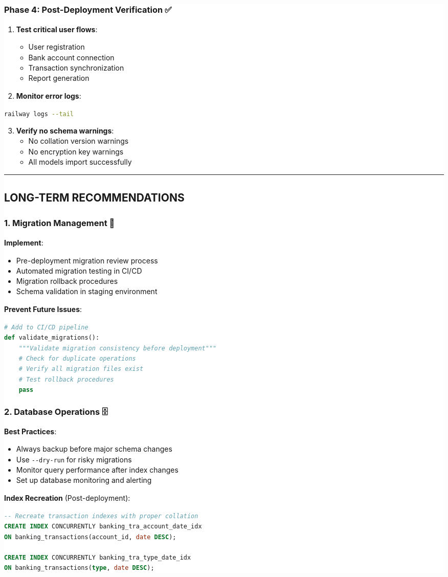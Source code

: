 ### Phase 4: Post-Deployment Verification ✅

1. **Test critical user flows**:
   - User registration
   - Bank account connection
   - Transaction synchronization
   - Report generation

2. **Monitor error logs**:
```bash
railway logs --tail
```

3. **Verify no schema warnings**:
   - No collation version warnings
   - No encryption key warnings
   - All models import successfully

---

## LONG-TERM RECOMMENDATIONS

### 1. Migration Management 📝

**Implement**:
- Pre-deployment migration review process
- Automated migration testing in CI/CD
- Migration rollback procedures
- Schema validation in staging environment

**Prevent Future Issues**:
```python
# Add to CI/CD pipeline
def validate_migrations():
    """Validate migration consistency before deployment"""
    # Check for duplicate operations
    # Verify all migration files exist
    # Test rollback procedures
    pass
```

### 2. Database Operations 🗄️

**Best Practices**:
- Always backup before major schema changes
- Use `--dry-run` for risky migrations
- Monitor query performance after index changes
- Set up database monitoring and alerting

**Index Recreation** (Post-deployment):
```sql
-- Recreate transaction indexes with proper collation
CREATE INDEX CONCURRENTLY banking_tra_account_date_idx 
ON banking_transactions(account_id, date DESC);

CREATE INDEX CONCURRENTLY banking_tra_type_date_idx 
ON banking_transactions(type, date DESC);
```
